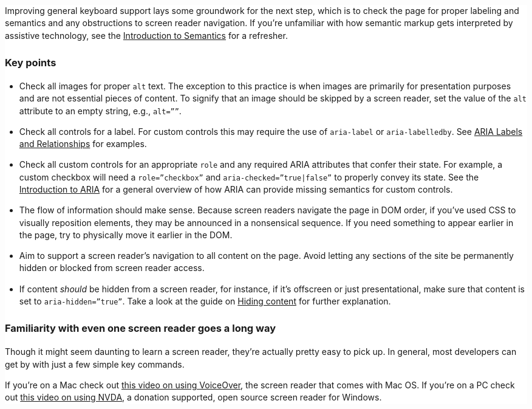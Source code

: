 Improving general keyboard support lays some groundwork for the next step, which
is to check the page for proper labeling and semantics and any obstructions to
screen reader navigation. If you’re unfamiliar with how semantic markup gets
interpreted by assistive technology, see the [Introduction to
Semantics](/web/fundamentals/accessibility/semantics-builtin/)
for a refresher.

### Key points

- Check all images for proper `alt` text. The exception to this practice is when
images are primarily for presentation purposes and are not essential pieces of
content. To signify that an image should be skipped by a screen reader, set the
value of the `alt` attribute to an empty string, e.g., `alt=””`.

- Check all controls for a label. For custom controls this may require the use
of `aria-label` or `aria-labelledby`. See [ARIA Labels and
Relationships](/web/fundamentals/accessibility/semantics-aria/aria-labels-and-relationships)
for examples.

- Check all custom controls for an appropriate `role` and any required ARIA
attributes that confer their state. For example, a custom checkbox will need a
`role=”checkbox”` and `aria-checked=”true|false”` to properly convey its state.
See the [Introduction to
ARIA](/web/fundamentals/accessibility/semantics-aria/)
for a general overview of how ARIA can provide missing semantics for custom
controls.

- The flow of information should make sense. Because screen readers navigate the
page in DOM order, if you’ve used CSS to visually reposition elements, they may
be announced in a nonsensical sequence. If you need something to appear earlier
in the page, try to physically move it earlier in the DOM.

- Aim to support a screen reader’s navigation to all content on the page. Avoid
letting any sections of the site be permanently hidden or blocked from screen
reader access.

- If content _should_ be hidden from a screen reader, for instance, if it’s
offscreen or just presentational, make sure that content is set to
`aria-hidden=”true”`. Take a look at the guide on [Hiding
content](/web/fundamentals/accessibility/semantics-aria/hiding-and-updating-content#aria-hidden)
for further explanation.

### Familiarity with even one screen reader goes a long way

Though it might seem daunting to learn a screen reader, they’re actually pretty
easy to pick up. In general, most developers can get by with just a few simple
key commands.

If you’re on a Mac check out [this video on using
VoiceOver](https://www.youtube.com/watch?v=5R-6WvAihms&list=PLNYkxOF6rcICWx0C9LVWWVqvHlYJyqw7g&index=6),
the screen reader that comes with Mac OS. If you’re on a PC check out [this
video on using
NVDA](https://www.youtube.com/watch?v=Jao3s_CwdRU&list=PLNYkxOF6rcICWx0C9LVWWVqvHlYJyqw7g&index=4),
a donation supported, open source screen reader for Windows.
